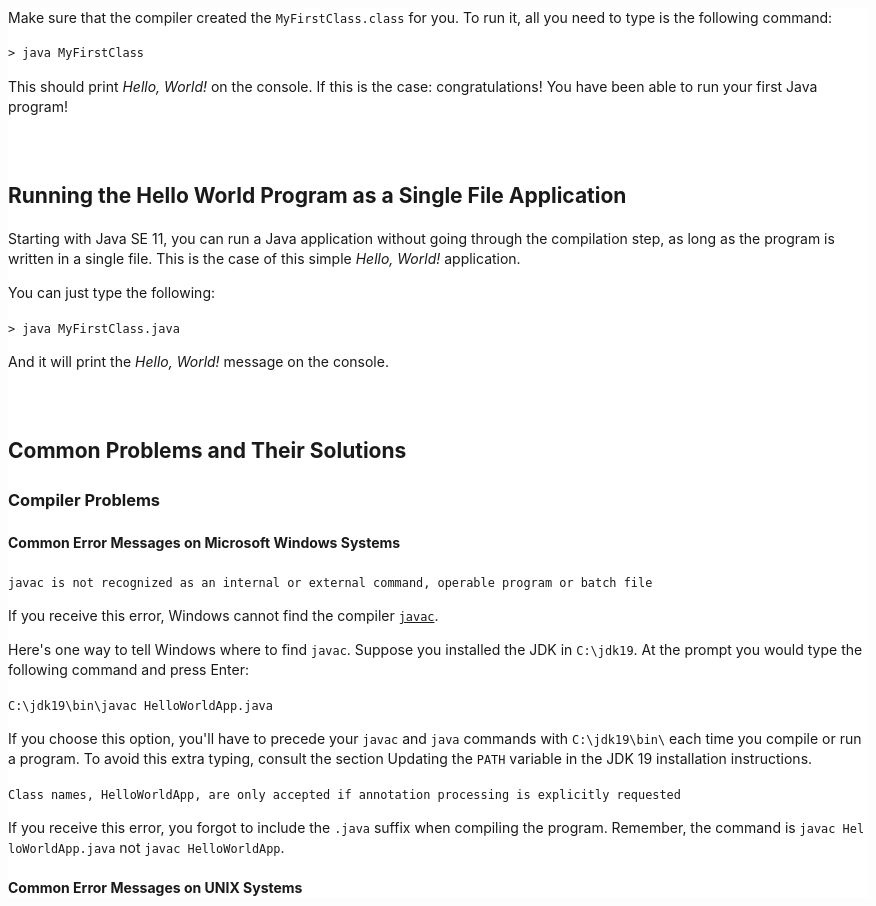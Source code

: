Make sure that the compiler created the `MyFirstClass.class` for you. To run it, all you need to type is the following command:

```shell
> java MyFirstClass
```

This should print _Hello, World!_ on the console. If this is the case: congratulations! You have been able to run your first Java program!

<a id="single-file-app">&nbsp;</a>
## Running the Hello World Program as a Single File Application

Starting with Java SE 11, you can run a Java application without going through the compilation step, as long as the program is written in a single file. This is the case of this simple _Hello, World!_ application.

You can just type the following:

```shell
> java MyFirstClass.java
```

And it will print the _Hello, World!_ message on the console.

<a id="common-problems">&nbsp;</a>
## Common Problems and Their Solutions

### Compiler Problems

#### Common Error Messages on Microsoft Windows Systems

```shell
javac is not recognized as an internal or external command, operable program or batch file
```

If you receive this error, Windows cannot find the compiler [`javac`](doc:javac).

Here's one way to tell Windows where to find `javac`. Suppose you installed the JDK in `C:\jdk19`. At the prompt you would type the following command and press Enter:

```shell
C:\jdk19\bin\javac HelloWorldApp.java
```

If you choose this option, you'll have to precede your `javac` and `java` commands with `C:\jdk19\bin\` each time you compile or run a program. To avoid this extra typing, consult the section Updating the `PATH` variable in the JDK 19 installation instructions.

```shell
Class names, HelloWorldApp, are only accepted if annotation processing is explicitly requested
```

If you receive this error, you forgot to include the `.java` suffix when compiling the program. Remember, the command is `javac HelloWorldApp.java` not `javac HelloWorldApp`.

#### Common Error Messages on UNIX Systems
